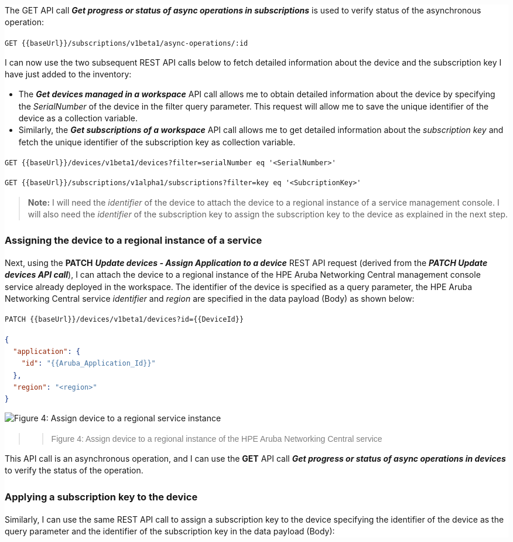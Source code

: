 The GET API call ***Get progress or status of async operations in subscriptions*** is used to verify status of the asynchronous operation:

`GET {{baseUrl}}/subscriptions/v1beta1/async-operations/:id`

I can now use the two subsequent REST API calls below to fetch detailed information about the device and the subscription key I have just added to the inventory: 

* The ***Get devices managed in a workspace*** API call allows me to obtain detailed information about the device by specifying the *SerialNumber* of the device in the filter query parameter. This request will allow me to save the unique identifier of the device as a collection variable.
* Similarly, the ***Get subscriptions of a workspace*** API call allows me to get detailed information about the *subscription key* and fetch the unique identifier of the subscription key as collection variable. 

`GET {{baseUrl}}/devices/v1beta1/devices?filter=serialNumber eq '<SerialNumber>'` 

`GET {{baseUrl}}/subscriptions/v1alpha1/subscriptions?filter=key eq '<SubcriptionKey>'`

> **Note:** I will need the *identifier* of the device to attach the device to a regional instance of a service management console. I will also need the *identifier* of the subscription key to assign the subscription key to the device as explained in the next step.

### Assigning the device to a regional instance of a service

Next, using the **PATCH** ***Update devices - Assign Application to a device*** REST API request (derived from the ***PATCH Update devices API call***), I can attach the device to a regional instance of the HPE Aruba Networking Central management console service already deployed in the workspace. The identifier of the device is specified as a query parameter, the HPE Aruba Networking Central service *identifier* and *region* are specified in the data payload (Body) as shown below: 

`PATCH {{baseUrl}}/devices/v1beta1/devices?id={{DeviceId}}`

```json
{
  "application": {
    "id": "{{Aruba_Application_Id}}"
  },
  "region": "<region>"
}
```

![Figure 4: Assign device to a regional service instance](/img/blog-part2-assign-app-to-device-image6.png "Figure 4: Assign device to a regional service instance")

> > <span style="color:grey; font-family:Arial; font-size:1em"> Figure 4: Assign device to a regional instance of the HPE Aruba Networking Central service</span>

This API call is an asynchronous operation, and I can use the **GET** API call ***Get progress or status of async operations in devices*** to verify the status of the operation.

### Applying a subscription key to the device

Similarly, I can use the same REST API call to assign a subscription key to the device specifying the identifier of the device as the query parameter and the identifier of the subscription key in the data payload (Body):
